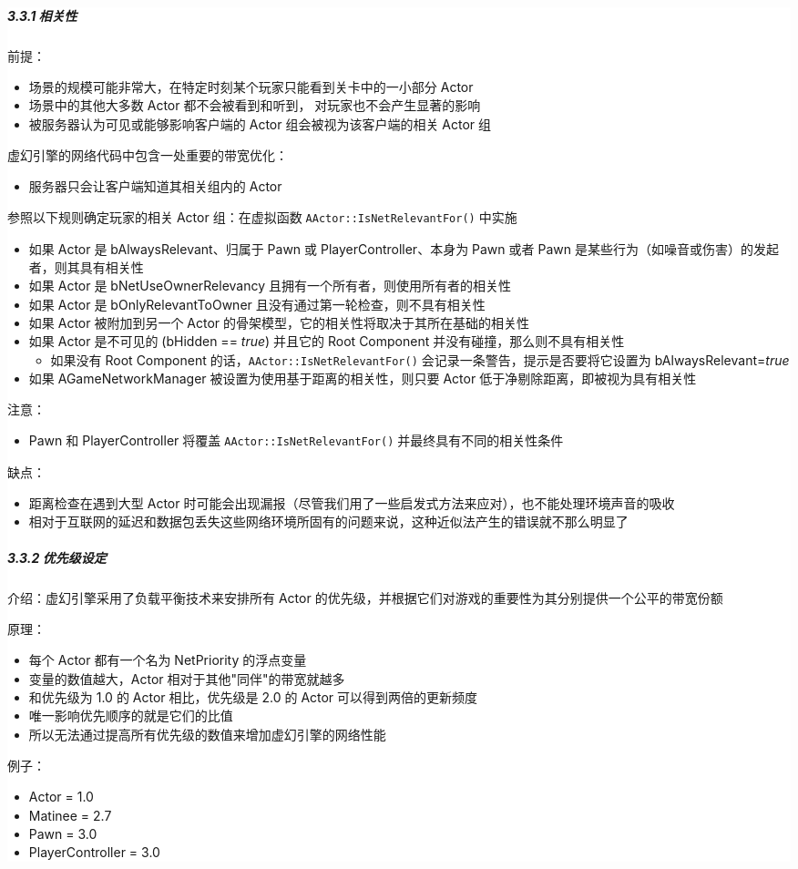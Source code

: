 

##### 3.3.1 相关性



前提：

- 场景的规模可能非常大，在特定时刻某个玩家只能看到关卡中的一小部分 Actor
- 场景中的其他大多数 Actor 都不会被看到和听到， 对玩家也不会产生显著的影响
- 被服务器认为可见或能够影响客户端的 Actor 组会被视为该客户端的相关 Actor 组



虚幻引擎的网络代码中包含一处重要的带宽优化：

- 服务器只会让客户端知道其相关组内的 Actor



参照以下规则确定玩家的相关 Actor 组：在虚拟函数 `AActor::IsNetRelevantFor()` 中实施

- 如果 Actor 是 bAlwaysRelevant、归属于 Pawn 或 PlayerController、本身为 Pawn 或者 Pawn 是某些行为（如噪音或伤害）的发起者，则其具有相关性
- 如果 Actor 是 bNetUseOwnerRelevancy 且拥有一个所有者，则使用所有者的相关性
- 如果 Actor 是 bOnlyRelevantToOwner 且没有通过第一轮检查，则不具有相关性
- 如果 Actor 被附加到另一个 Actor 的骨架模型，它的相关性将取决于其所在基础的相关性
- 如果 Actor 是不可见的 (bHidden == *true*) 并且它的 Root Component 并没有碰撞，那么则不具有相关性
  - 如果没有 Root Component 的话，`AActor::IsNetRelevantFor()` 会记录一条警告，提示是否要将它设置为 bAlwaysRelevant=*true*
- 如果 AGameNetworkManager 被设置为使用基于距离的相关性，则只要 Actor 低于净剔除距离，即被视为具有相关性



注意：

- Pawn 和 PlayerController 将覆盖 `AActor::IsNetRelevantFor()` 并最终具有不同的相关性条件



缺点：

- 距离检查在遇到大型 Actor 时可能会出现漏报（尽管我们用了一些启发式方法来应对），也不能处理环境声音的吸收
- 相对于互联网的延迟和数据包丢失这些网络环境所固有的问题来说，这种近似法产生的错误就不那么明显了





##### 3.3.2 优先级设定



介绍：虚幻引擎采用了负载平衡技术来安排所有 Actor 的优先级，并根据它们对游戏的重要性为其分别提供一个公平的带宽份额



原理：

- 每个 Actor 都有一个名为 NetPriority 的浮点变量
- 变量的数值越大，Actor 相对于其他"同伴"的带宽就越多
- 和优先级为 1.0 的 Actor 相比，优先级是 2.0 的 Actor 可以得到两倍的更新频度
- 唯一影响优先顺序的就是它们的比值
- 所以无法通过提高所有优先级的数值来增加虚幻引擎的网络性能



例子：

- Actor = 1.0
- Matinee = 2.7
- Pawn = 3.0
- PlayerController = 3.0
